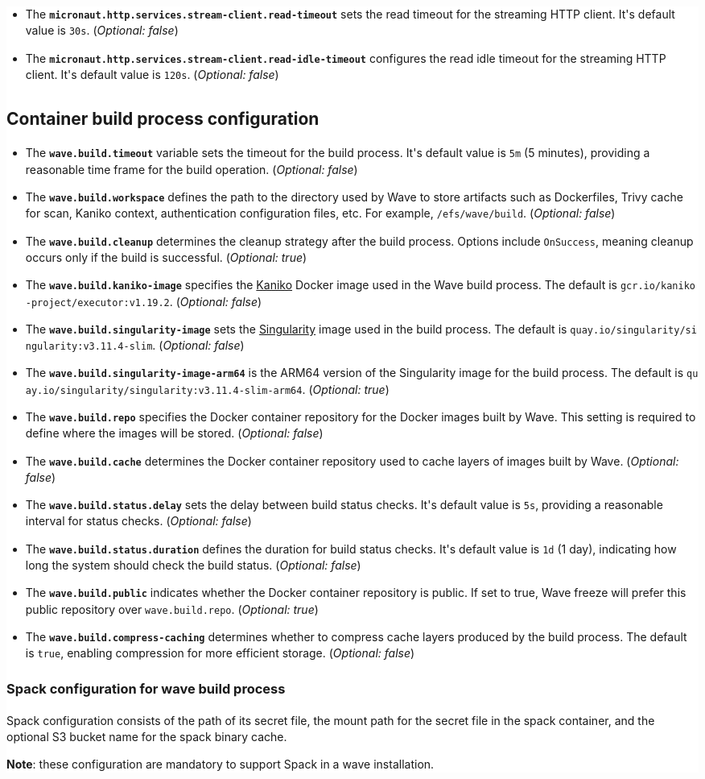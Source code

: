 - The **`micronaut.http.services.stream-client.read-timeout`** sets the read timeout for the streaming HTTP client. It's default value is `30s`. (*Optional: false*)

- The **`micronaut.http.services.stream-client.read-idle-timeout`** configures the read idle timeout for the streaming HTTP client. It's default value is `120s`. (*Optional: false*)

## Container build process configuration

- The **`wave.build.timeout`** variable sets the timeout for the build process. It's default value is `5m` (5 minutes), providing a reasonable time frame for the build operation. (*Optional: false*)

- The **`wave.build.workspace`** defines the path to the directory used by Wave to store artifacts such as Dockerfiles, Trivy cache for scan, Kaniko context, authentication configuration files, etc. For example, `/efs/wave/build`. (*Optional: false*)

- The **`wave.build.cleanup`** determines the cleanup strategy after the build process. Options include `OnSuccess`, meaning cleanup occurs only if the build is successful. (*Optional: true*)

- The **`wave.build.kaniko-image`** specifies the [Kaniko](https://github.com/GoogleContainerTools/kaniko) Docker image used in the Wave build process. The default is `gcr.io/kaniko-project/executor:v1.19.2`. (*Optional: false*)

- The **`wave.build.singularity-image`** sets the [Singularity](https://quay.io/repository/singularity/singularity?tab=tags) image used in the build process. The default is `quay.io/singularity/singularity:v3.11.4-slim`. (*Optional: false*)

- The **`wave.build.singularity-image-arm64`** is the ARM64 version of the Singularity image for the build process. The default is `quay.io/singularity/singularity:v3.11.4-slim-arm64`. (*Optional: true*)

- The **`wave.build.repo`** specifies the Docker container repository for the Docker images built by Wave. This setting is required to define where the images will be stored. (*Optional: false*)

- The **`wave.build.cache`** determines the Docker container repository used to cache layers of images built by Wave. (*Optional: false*)

- The **`wave.build.status.delay`** sets the delay between build status checks. It's default value is `5s`, providing a reasonable interval for status checks. (*Optional: false*)

- The **`wave.build.status.duration`** defines the duration for build status checks. It's default value is `1d` (1 day), indicating how long the system should check the build status. (*Optional: false*)

- The **`wave.build.public`** indicates whether the Docker container repository is public. If set to true, Wave freeze will prefer this public repository over `wave.build.repo`. (*Optional: true*)

- The **`wave.build.compress-caching`** determines whether to compress cache layers produced by the build process. The default is `true`, enabling compression for more efficient storage. (*Optional: false*)


### Spack configuration for wave build process

Spack configuration consists of the path of its secret file, the mount path for the secret file in the spack container, and the optional S3 bucket name for the spack binary cache.

**Note**: these configuration are mandatory to support Spack in a wave installation.
